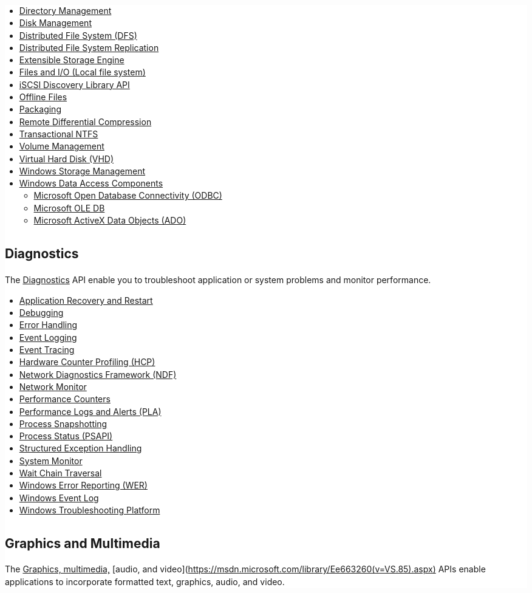 -   [Directory Management](https://msdn.microsoft.com/library/Aa363954(v=VS.85).aspx)
-   [Disk Management](https://msdn.microsoft.com/library/Aa363986(v=VS.85).aspx)
-   [Distributed File System (DFS)](https://msdn.microsoft.com/library/Bb524803(v=VS.85).aspx)
-   [Distributed File System Replication](https://msdn.microsoft.com/library/Bb540028(v=VS.85).aspx)
-   [Extensible Storage Engine](https://msdn.microsoft.com/library/Gg269245(v=EXCHG.10).aspx)
-   [Files and I/O (Local file system)](https://msdn.microsoft.com/library/Aa364233(v=VS.85).aspx)
-   [iSCSI Discovery Library API](https://msdn.microsoft.com/library/Bb870800(v=VS.85).aspx)
-   [Offline Files](https://msdn.microsoft.com/library/Bb530662(v=VS.85).aspx)
-   [Packaging](https://msdn.microsoft.com/library/Dd371643(v=VS.85).aspx)
-   [Remote Differential Compression](https://msdn.microsoft.com/library/Aa373258(v=VS.85).aspx)
-   [Transactional NTFS](https://msdn.microsoft.com/library/Aa365695(v=VS.85).aspx)
-   [Volume Management](https://msdn.microsoft.com/library/Aa365731(v=VS.85).aspx)
-   [Virtual Hard Disk (VHD)](https://msdn.microsoft.com/library/Dd323700(v=VS.85).aspx)
-   [Windows Storage Management](https://msdn.microsoft.com/library/Hh830613(v=VS.85).aspx)
-   [Windows Data Access Components](https://msdn.microsoft.com/library/Aa968814(v=VS.85).aspx)
    -   [Microsoft Open Database Connectivity (ODBC)](https://msdn.microsoft.com/library/ms710154(v=VS.85).aspx)
    -   [Microsoft OLE DB](https://msdn.microsoft.com/library/ms718050(v=VS.85).aspx)
    -   [Microsoft ActiveX Data Objects (ADO)](https://msdn.microsoft.com/library/ms676539(v=VS.85).aspx)

## Diagnostics

The [Diagnostics](https://msdn.microsoft.com/library/Bb648685(v=VS.85).aspx) API enable you to troubleshoot application or system problems and monitor performance.

-   [Application Recovery and Restart](https://msdn.microsoft.com/library/Aa373342(v=VS.85).aspx)
-   [Debugging](https://msdn.microsoft.com/library/ms679304(v=VS.85).aspx)
-   [Error Handling](https://msdn.microsoft.com/library/ms679323(v=VS.85).aspx)
-   [Event Logging](https://msdn.microsoft.com/library/Aa363657(v=VS.85).aspx)
-   [Event Tracing](https://msdn.microsoft.com/library/Aa363802(v=VS.85).aspx)
-   [Hardware Counter Profiling (HCP)](https://msdn.microsoft.com/library/Dd796399(v=VS.85).aspx)
-   [Network Diagnostics Framework (NDF)](https://msdn.microsoft.com/library/Aa369889(v=VS.80).aspx)
-   [Network Monitor](https://msdn.microsoft.com/library/Ee832035(v=VS.85).aspx)
-   [Performance Counters](https://msdn.microsoft.com/library/Aa373088(v=VS.85).aspx)
-   [Performance Logs and Alerts (PLA)](https://msdn.microsoft.com/library/Aa372631(v=VS.85).aspx)
-   [Process Snapshotting](https://msdn.microsoft.com/library/Dn457826(v=VS.85).aspx)
-   [Process Status (PSAPI)](https://msdn.microsoft.com/library/ms684895(v=VS.85).aspx)
-   [Structured Exception Handling](https://msdn.microsoft.com/library/ms680660(v=VS.85).aspx)
-   [System Monitor](https://msdn.microsoft.com/library/Aa379757(v=VS.85).aspx)
-   [Wait Chain Traversal](https://msdn.microsoft.com/library/ms681622(v=VS.85).aspx)
-   [Windows Error Reporting (WER)](https://msdn.microsoft.com/library/Bb513636(v=VS.85).aspx)
-   [Windows Event Log](https://msdn.microsoft.com/library/Aa385785(v=VS.85).aspx)
-   [Windows Troubleshooting Platform](https://msdn.microsoft.com/library/Dd323775(v=VS.85).aspx)

## Graphics and Multimedia

The [Graphics, multimedia,](https://msdn.microsoft.com/library/Aa969176(v=VS.85).aspx) [audio, and video](https://msdn.microsoft.com/library/Ee663260(v=VS.85).aspx) APIs enable applications to incorporate formatted text, graphics, audio, and video.
